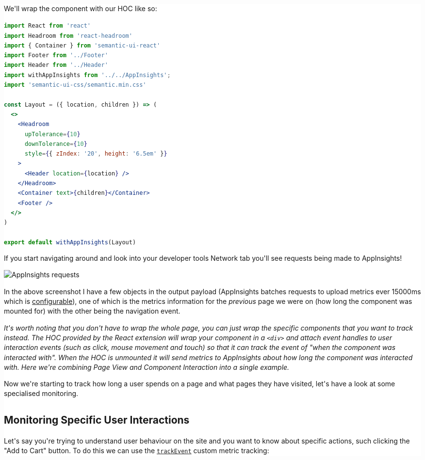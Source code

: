 We'll wrap the component with our HOC like so:

```jsx
import React from 'react'
import Headroom from 'react-headroom'
import { Container } from 'semantic-ui-react'
import Footer from '../Footer'
import Header from '../Header'
import withAppInsights from '../../AppInsights';
import 'semantic-ui-css/semantic.min.css'

const Layout = ({ location, children }) => (
  <>
    <Headroom
      upTolerance={10}
      downTolerance={10}
      style={{ zIndex: '20', height: '6.5em' }}
    >
      <Header location={location} />
    </Headroom>
    <Container text>{children}</Container>
    <Footer />
  </>
)

export default withAppInsights(Layout)
```

If you start navigating around and look into your developer tools Network tab you'll see requests being made to AppInsights!

![AppInsights requests](/images/spa-appinsights/tracked-metrics.png)

In the above screenshot I have a few objects in the output payload (AppInsights batches requests to upload metrics ever 15000ms which is [configurable](https://docs.microsoft.com/en-gb/azure/azure-monitor/app/javascript?{{<cda>}}#configuration)), one of which is the metrics information for the _previous_ page we were on (how long the component was mounted for) with the other being the navigation event.

_It's worth noting that you don't have to wrap the whole page, you can just wrap the specific components that you want to track instead. The HOC provided by the React extension will wrap your component in a `<div>` and attach event handles to user interaction events (such as click, mouse movement and touch) so that it can track the event of "when the component was interacted with". When the HOC is unmounted it will send metrics to AppInsights about how long the component was interacted with. Here we're combining Page View and Component Interaction into a single example._

Now we're starting to track how long a user spends on a page and what pages they have visited, let's have a look at some specialised monitoring.

## Monitoring Specific User Interactions

Let's say you're trying to understand user behaviour on the site and you want to know about specific actions, such clicking the "Add to Cart" button. To do this we can use the [`trackEvent`](https://docs.microsoft.com/en-gb/azure/azure-monitor/app/api-custom-events-metrics?{{<cda>}}#trackevent) custom metric tracking:
